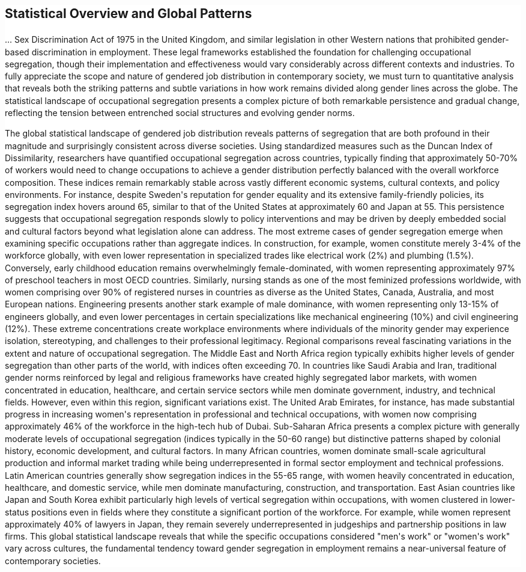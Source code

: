 ## Statistical Overview and Global Patterns

... Sex Discrimination Act of 1975 in the United Kingdom, and similar legislation in other Western nations that prohibited gender-based discrimination in employment. These legal frameworks established the foundation for challenging occupational segregation, though their implementation and effectiveness would vary considerably across different contexts and industries. To fully appreciate the scope and nature of gendered job distribution in contemporary society, we must turn to quantitative analysis that reveals both the striking patterns and subtle variations in how work remains divided along gender lines across the globe. The statistical landscape of occupational segregation presents a complex picture of both remarkable persistence and gradual change, reflecting the tension between entrenched social structures and evolving gender norms.

The global statistical landscape of gendered job distribution reveals patterns of segregation that are both profound in their magnitude and surprisingly consistent across diverse societies. Using standardized measures such as the Duncan Index of Dissimilarity, researchers have quantified occupational segregation across countries, typically finding that approximately 50-70% of workers would need to change occupations to achieve a gender distribution perfectly balanced with the overall workforce composition. These indices remain remarkably stable across vastly different economic systems, cultural contexts, and policy environments. For instance, despite Sweden's reputation for gender equality and its extensive family-friendly policies, its segregation index hovers around 65, similar to that of the United States at approximately 60 and Japan at 55. This persistence suggests that occupational segregation responds slowly to policy interventions and may be driven by deeply embedded social and cultural factors beyond what legislation alone can address. The most extreme cases of gender segregation emerge when examining specific occupations rather than aggregate indices. In construction, for example, women constitute merely 3-4% of the workforce globally, with even lower representation in specialized trades like electrical work (2%) and plumbing (1.5%). Conversely, early childhood education remains overwhelmingly female-dominated, with women representing approximately 97% of preschool teachers in most OECD countries. Similarly, nursing stands as one of the most feminized professions worldwide, with women comprising over 90% of registered nurses in countries as diverse as the United States, Canada, Australia, and most European nations. Engineering presents another stark example of male dominance, with women representing only 13-15% of engineers globally, and even lower percentages in certain specializations like mechanical engineering (10%) and civil engineering (12%). These extreme concentrations create workplace environments where individuals of the minority gender may experience isolation, stereotyping, and challenges to their professional legitimacy. Regional comparisons reveal fascinating variations in the extent and nature of occupational segregation. The Middle East and North Africa region typically exhibits higher levels of gender segregation than other parts of the world, with indices often exceeding 70. In countries like Saudi Arabia and Iran, traditional gender norms reinforced by legal and religious frameworks have created highly segregated labor markets, with women concentrated in education, healthcare, and certain service sectors while men dominate government, industry, and technical fields. However, even within this region, significant variations exist. The United Arab Emirates, for instance, has made substantial progress in increasing women's representation in professional and technical occupations, with women now comprising approximately 46% of the workforce in the high-tech hub of Dubai. Sub-Saharan Africa presents a complex picture with generally moderate levels of occupational segregation (indices typically in the 50-60 range) but distinctive patterns shaped by colonial history, economic development, and cultural factors. In many African countries, women dominate small-scale agricultural production and informal market trading while being underrepresented in formal sector employment and technical professions. Latin American countries generally show segregation indices in the 55-65 range, with women heavily concentrated in education, healthcare, and domestic service, while men dominate manufacturing, construction, and transportation. East Asian countries like Japan and South Korea exhibit particularly high levels of vertical segregation within occupations, with women clustered in lower-status positions even in fields where they constitute a significant portion of the workforce. For example, while women represent approximately 40% of lawyers in Japan, they remain severely underrepresented in judgeships and partnership positions in law firms. This global statistical landscape reveals that while the specific occupations considered "men's work" or "women's work" vary across cultures, the fundamental tendency toward gender segregation in employment remains a near-universal feature of contemporary societies.
